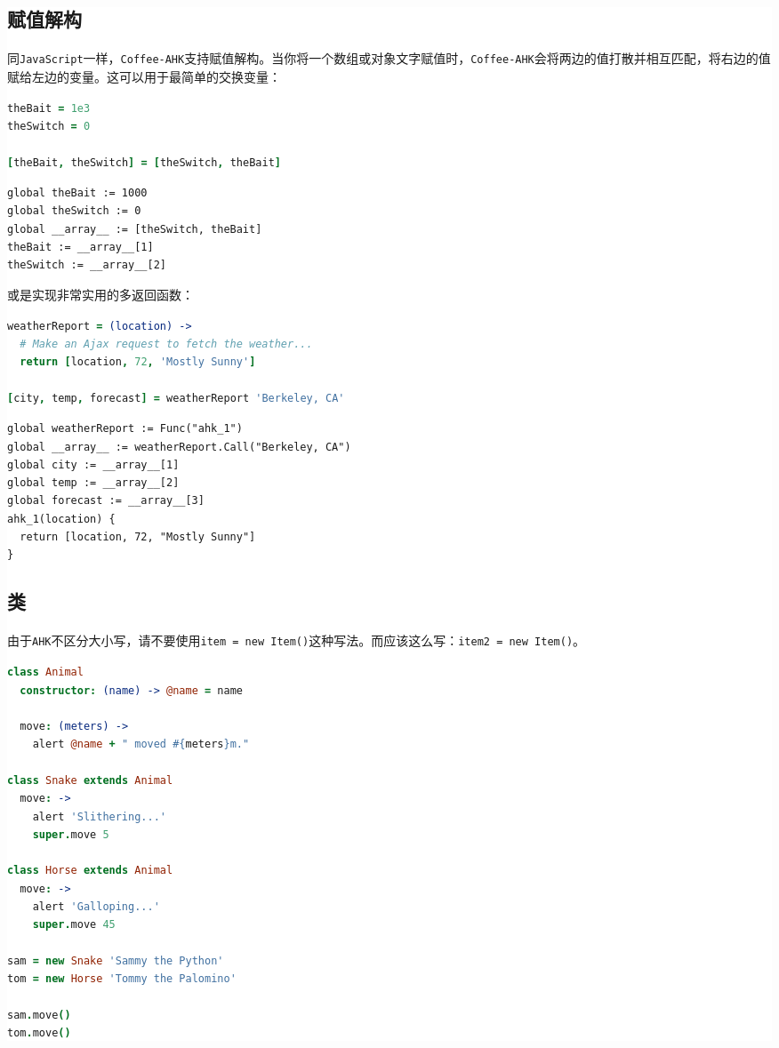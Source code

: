 ## 赋值解构

同`JavaScript`一样，`Coffee-AHK`支持赋值解构。当你将一个数组或对象文字赋值时，`Coffee-AHK`会将两边的值打散并相互匹配，将右边的值赋给左边的变量。这可以用于最简单的交换变量：

```coffeescript
theBait = 1e3
theSwitch = 0

[theBait, theSwitch] = [theSwitch, theBait]
```

```ahk
global theBait := 1000
global theSwitch := 0
global __array__ := [theSwitch, theBait]
theBait := __array__[1]
theSwitch := __array__[2]
```

或是实现非常实用的多返回函数：

```coffeescript
weatherReport = (location) ->
  # Make an Ajax request to fetch the weather...
  return [location, 72, 'Mostly Sunny']

[city, temp, forecast] = weatherReport 'Berkeley, CA'
```

```ahk
global weatherReport := Func("ahk_1")
global __array__ := weatherReport.Call("Berkeley, CA")
global city := __array__[1]
global temp := __array__[2]
global forecast := __array__[3]
ahk_1(location) {
  return [location, 72, "Mostly Sunny"]
}
```

## 类

由于`AHK`不区分大小写，请不要使用`item = new Item()`这种写法。而应该这么写：`item2 = new Item()`。

```coffeescript
class Animal
  constructor: (name) -> @name = name

  move: (meters) ->
    alert @name + " moved #{meters}m."

class Snake extends Animal
  move: ->
    alert 'Slithering...'
    super.move 5

class Horse extends Animal
  move: ->
    alert 'Galloping...'
    super.move 45

sam = new Snake 'Sammy the Python'
tom = new Horse 'Tommy the Palomino'

sam.move()
tom.move()
```
